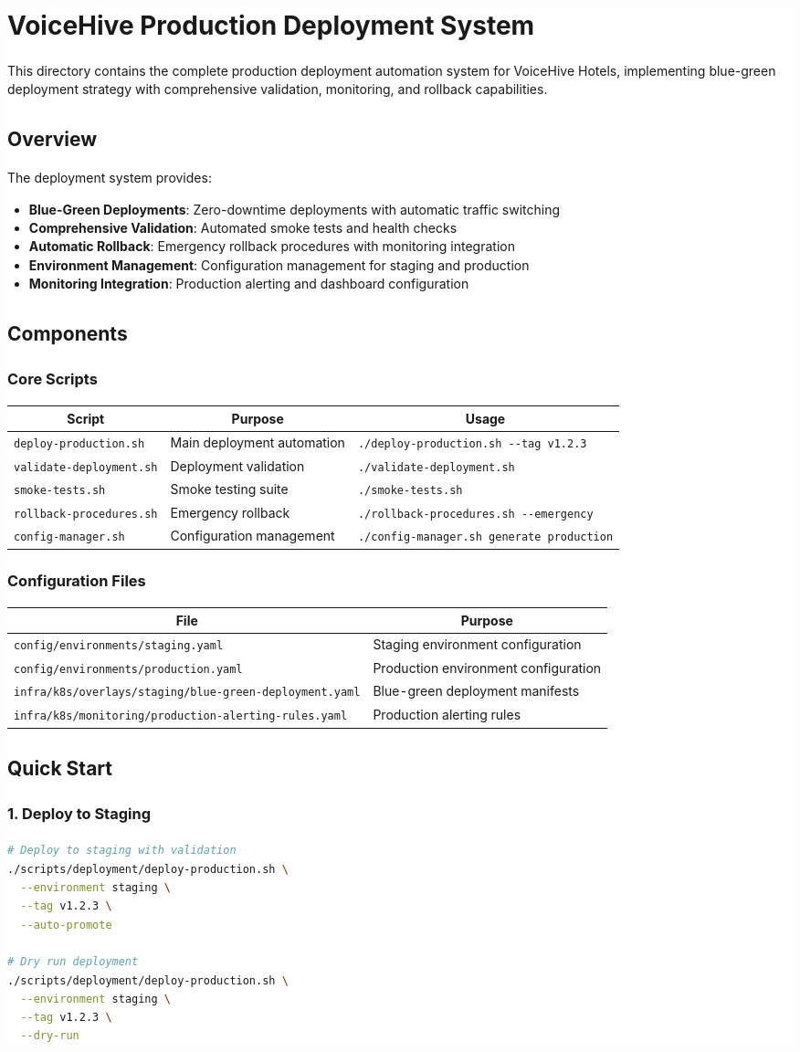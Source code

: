# VoiceHive Production Deployment System

This directory contains the complete production deployment automation system for VoiceHive Hotels, implementing blue-green deployment strategy with comprehensive validation, monitoring, and rollback capabilities.

## Overview

The deployment system provides:

- **Blue-Green Deployments**: Zero-downtime deployments with automatic traffic switching
- **Comprehensive Validation**: Automated smoke tests and health checks
- **Automatic Rollback**: Emergency rollback procedures with monitoring integration
- **Environment Management**: Configuration management for staging and production
- **Monitoring Integration**: Production alerting and dashboard configuration

## Components

### Core Scripts

| Script                   | Purpose                    | Usage                                     |
| ------------------------ | -------------------------- | ----------------------------------------- |
| `deploy-production.sh`   | Main deployment automation | `./deploy-production.sh --tag v1.2.3`     |
| `validate-deployment.sh` | Deployment validation      | `./validate-deployment.sh`                |
| `smoke-tests.sh`         | Smoke testing suite        | `./smoke-tests.sh`                        |
| `rollback-procedures.sh` | Emergency rollback         | `./rollback-procedures.sh --emergency`    |
| `config-manager.sh`      | Configuration management   | `./config-manager.sh generate production` |

### Configuration Files

| File                                                    | Purpose                              |
| ------------------------------------------------------- | ------------------------------------ |
| `config/environments/staging.yaml`                      | Staging environment configuration    |
| `config/environments/production.yaml`                   | Production environment configuration |
| `infra/k8s/overlays/staging/blue-green-deployment.yaml` | Blue-green deployment manifests      |
| `infra/k8s/monitoring/production-alerting-rules.yaml`   | Production alerting rules            |

## Quick Start

### 1. Deploy to Staging

```bash
# Deploy to staging with validation
./scripts/deployment/deploy-production.sh \
  --environment staging \
  --tag v1.2.3 \
  --auto-promote

# Dry run deployment
./scripts/deployment/deploy-production.sh \
  --environment staging \
  --tag v1.2.3 \
  --dry-run
```
